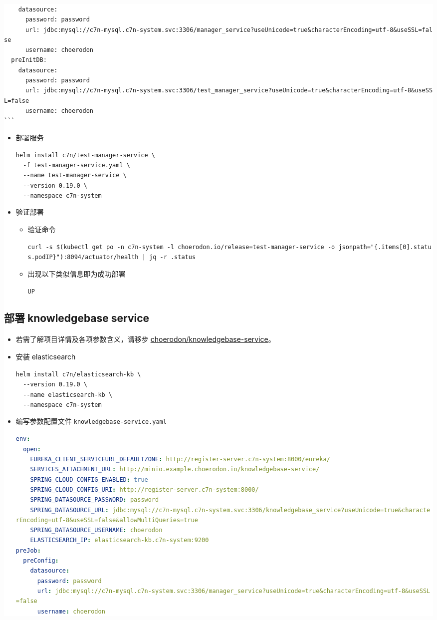         datasource:
          password: password
          url: jdbc:mysql://c7n-mysql.c7n-system.svc:3306/manager_service?useUnicode=true&characterEncoding=utf-8&useSSL=false
          username: choerodon
      preInitDB:
        datasource:
          password: password
          url: jdbc:mysql://c7n-mysql.c7n-system.svc:3306/test_manager_service?useUnicode=true&characterEncoding=utf-8&useSSL=false
          username: choerodon
    ```
- 部署服务
    ``` 
    helm install c7n/test-manager-service \
      -f test-manager-service.yaml \
      --name test-manager-service \
      --version 0.19.0 \
      --namespace c7n-system
    ```

- 验证部署
  - 验证命令
      ```
      curl -s $(kubectl get po -n c7n-system -l choerodon.io/release=test-manager-service -o jsonpath="{.items[0].status.podIP}"):8094/actuator/health | jq -r .status
      ```

  - 出现以下类似信息即为成功部署
      ```
      UP
      ```

## 部署 knowledgebase service

- 若需了解项目详情及各项参数含义，请移步 [choerodon/knowledgebase-service](https://github.com/choerodon/knowledgebase-service)。

- 安装 elasticsearch
  ```
  helm install c7n/elasticsearch-kb \
    --version 0.19.0 \
    --name elasticsearch-kb \
    --namespace c7n-system
  ```

- 编写参数配置文件 `knowledgebase-service.yaml`
    ```yaml
    env:
      open:
        EUREKA_CLIENT_SERVICEURL_DEFAULTZONE: http://register-server.c7n-system:8000/eureka/
        SERVICES_ATTACHMENT_URL: http://minio.example.choerodon.io/knowledgebase-service/
        SPRING_CLOUD_CONFIG_ENABLED: true
        SPRING_CLOUD_CONFIG_URI: http://register-server.c7n-system:8000/
        SPRING_DATASOURCE_PASSWORD: password
        SPRING_DATASOURCE_URL: jdbc:mysql://c7n-mysql.c7n-system.svc:3306/knowledgebase_service?useUnicode=true&characterEncoding=utf-8&useSSL=false&allowMultiQueries=true
        SPRING_DATASOURCE_USERNAME: choerodon
        ELASTICSEARCH_IP: elasticsearch-kb.c7n-system:9200
    preJob:
      preConfig:
        datasource:
          password: password
          url: jdbc:mysql://c7n-mysql.c7n-system.svc:3306/manager_service?useUnicode=true&characterEncoding=utf-8&useSSL=false
          username: choerodon